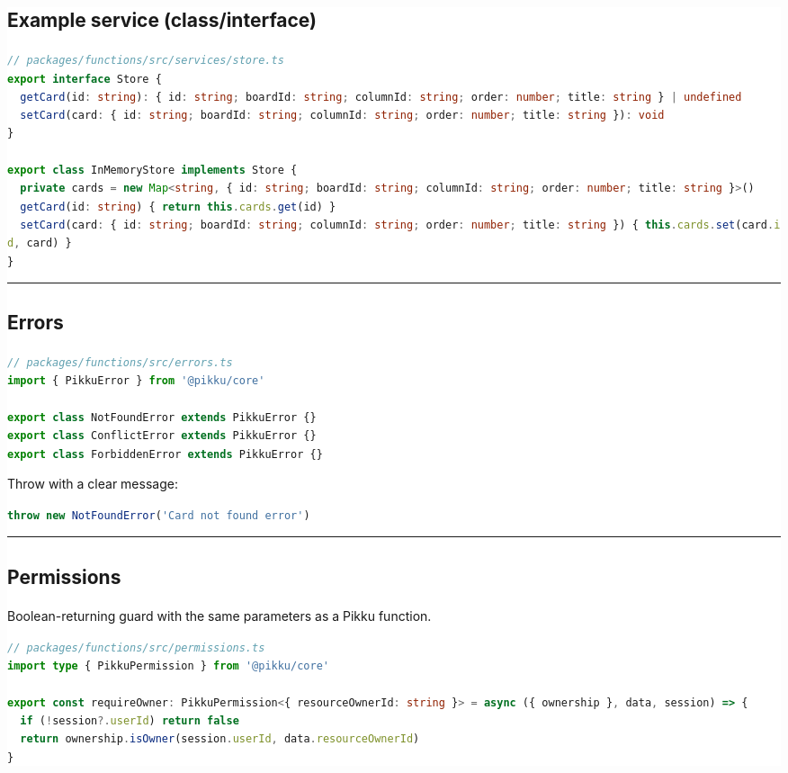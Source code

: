 
## Example service (class/interface)

```ts
// packages/functions/src/services/store.ts
export interface Store {
  getCard(id: string): { id: string; boardId: string; columnId: string; order: number; title: string } | undefined
  setCard(card: { id: string; boardId: string; columnId: string; order: number; title: string }): void
}

export class InMemoryStore implements Store {
  private cards = new Map<string, { id: string; boardId: string; columnId: string; order: number; title: string }>()
  getCard(id: string) { return this.cards.get(id) }
  setCard(card: { id: string; boardId: string; columnId: string; order: number; title: string }) { this.cards.set(card.id, card) }
}
```

---

## Errors

```ts
// packages/functions/src/errors.ts
import { PikkuError } from '@pikku/core'

export class NotFoundError extends PikkuError {}
export class ConflictError extends PikkuError {}
export class ForbiddenError extends PikkuError {}
```

Throw with a clear message:

```ts
throw new NotFoundError('Card not found error')
```

---

## Permissions

Boolean-returning guard with the same parameters as a Pikku function.

```ts
// packages/functions/src/permissions.ts
import type { PikkuPermission } from '@pikku/core'

export const requireOwner: PikkuPermission<{ resourceOwnerId: string }> = async ({ ownership }, data, session) => {
  if (!session?.userId) return false
  return ownership.isOwner(session.userId, data.resourceOwnerId)
}
```
